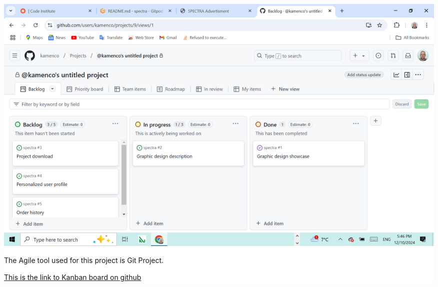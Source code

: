 ![Kanban board!](README_ASSETS/kanban.png "Kanban board created with Git Project")

The Agile tool used for this project is Git Project.

[This is the link to Kanban board on github](https://github.com/users/kamenco/projects/9/views/1)
